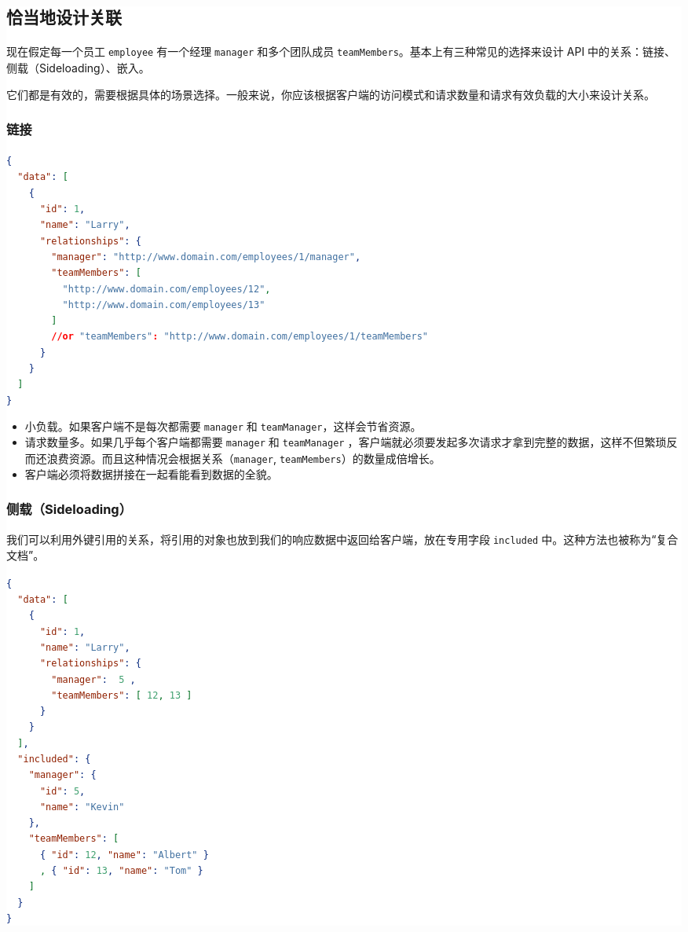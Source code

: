 ## 恰当地设计关联

现在假定每一个员工 `employee` 有一个经理 `manager` 和多个团队成员 `teamMembers`。基本上有三种常见的选择来设计 API 中的关系：链接、侧载（Sideloading）、嵌入。

它们都是有效的，需要根据具体的场景选择。一般来说，你应该根据客户端的访问模式和请求数量和请求有效负载的大小来设计关系。

### 链接

```json
{
  "data": [
    { 
      "id": 1, 
      "name": "Larry",
      "relationships": {
        "manager": "http://www.domain.com/employees/1/manager",
        "teamMembers": [ 
          "http://www.domain.com/employees/12",
          "http://www.domain.com/employees/13"
        ]
        //or "teamMembers": "http://www.domain.com/employees/1/teamMembers"
      }
    }
  ]
}
```

* 小负载。如果客户端不是每次都需要 `manager` 和 `teamManager`，这样会节省资源。
* 请求数量多。如果几乎每个客户端都需要 `manager` 和 `teamManager` ，客户端就必须要发起多次请求才拿到完整的数据，这样不但繁琐反而还浪费资源。而且这种情况会根据关系（`manager`, `teamMembers`）的数量成倍增长。
* 客户端必须将数据拼接在一起看能看到数据的全貌。

### 侧载（Sideloading）

我们可以利用外键引用的关系，将引用的对象也放到我们的响应数据中返回给客户端，放在专用字段 `included` 中。这种方法也被称为“复合文档”。

```json
{
  "data": [
    { 
      "id": 1, 
      "name": "Larry",
      "relationships": {
        "manager":  5 , 
        "teamMembers": [ 12, 13 ]
      }
    }
  ],
  "included": {
    "manager": {
      "id": 5, 
      "name": "Kevin"
    },
    "teamMembers": [
      { "id": 12, "name": "Albert" }
      , { "id": 13, "name": "Tom" }
    ]
  }
}
```
